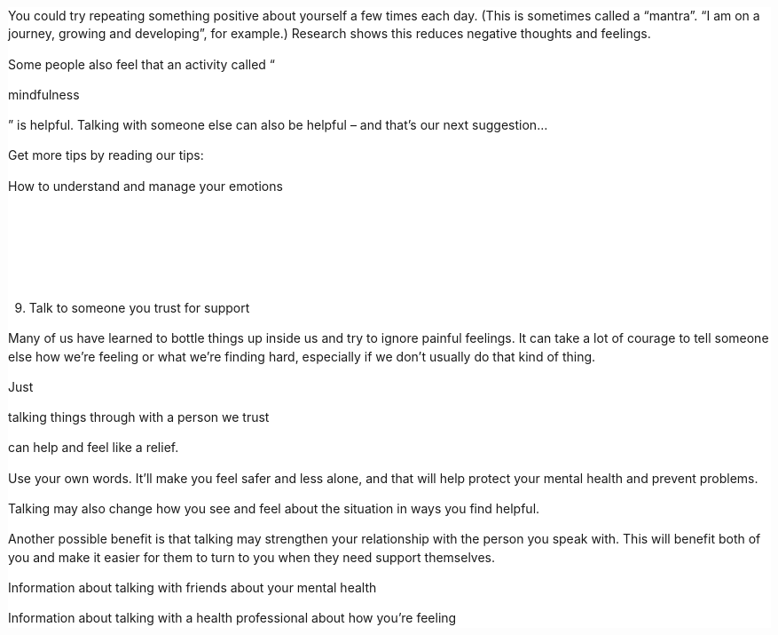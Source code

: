 You could try repeating something positive about yourself a few times each day. (This is sometimes called a “mantra”. “I am on a journey, growing and developing”, for example.) Research shows this reduces negative thoughts and feelings.

Some people also feel that an activity called “

mindfulness

” is helpful. Talking with someone else can also be helpful – and that’s our next suggestion…

Get more tips by reading our tips:

How to understand and manage your emotions

 

 

 






















9. Talk to someone you trust for support







Many of us have learned to bottle things up inside us and try to ignore painful feelings. It can take a lot of courage to tell someone else how we’re feeling or what we’re finding hard, especially if we don’t usually do that kind of thing.

Just 

talking things through with a person we trust

 can help and feel like a relief.

Use your own words. It’ll make you feel safer and less alone, and that will help protect your mental health and prevent problems.

Talking may also change how you see and feel about the situation in ways you find helpful.

Another possible benefit is that talking may strengthen your relationship with the person you speak with. This will benefit both of you and make it easier for them to turn to you when they need support themselves.

Information about talking with friends about your mental health

Information about talking with a health professional about how you’re feeling


